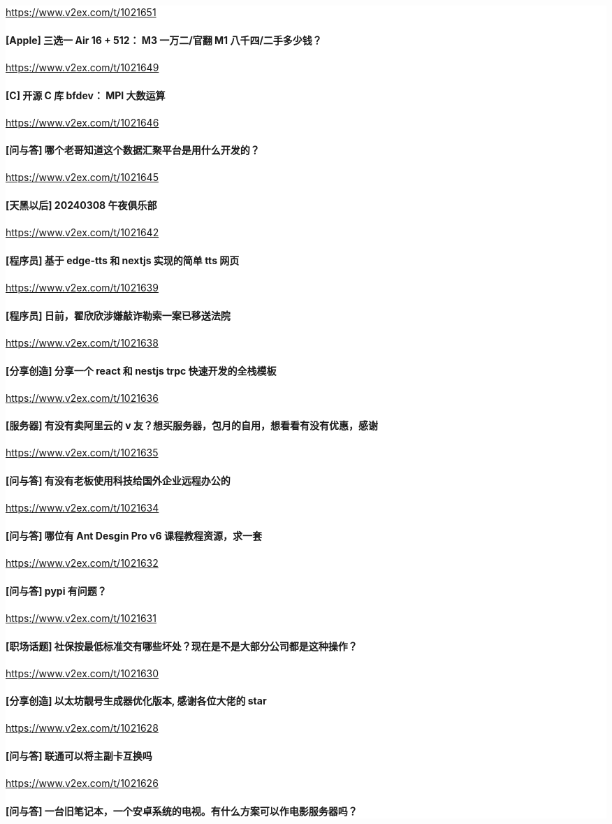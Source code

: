 <span style="color: blue!80!green"><https://www.v2ex.com/t/1021651></span>

#### \[Apple\] 三选一 Air 16 + 512： M3 一万二/官翻 M1 八千四/二手多少钱？

<span style="color: blue!80!green"><https://www.v2ex.com/t/1021649></span>

#### \[C\] 开源 C 库 bfdev： MPI 大数运算

<span style="color: blue!80!green"><https://www.v2ex.com/t/1021646></span>

#### \[问与答\] 哪个老哥知道这个数据汇聚平台是用什么开发的？

<span style="color: blue!80!green"><https://www.v2ex.com/t/1021645></span>

#### \[天黑以后\] 20240308 午夜俱乐部

<span style="color: blue!80!green"><https://www.v2ex.com/t/1021642></span>

#### \[程序员\] 基于 edge-tts 和 nextjs 实现的简单 tts 网页

<span style="color: blue!80!green"><https://www.v2ex.com/t/1021639></span>

#### \[程序员\] 日前，翟欣欣涉嫌敲诈勒索一案已移送法院

<span style="color: blue!80!green"><https://www.v2ex.com/t/1021638></span>

#### \[分享创造\] 分享一个 react 和 nestjs trpc 快速开发的全栈模板

<span style="color: blue!80!green"><https://www.v2ex.com/t/1021636></span>

#### \[服务器\] 有没有卖阿里云的 v 友？想买服务器，包月的自用，想看看有没有优惠，感谢

<span style="color: blue!80!green"><https://www.v2ex.com/t/1021635></span>

#### \[问与答\] 有没有老板使用科技给国外企业远程办公的

<span style="color: blue!80!green"><https://www.v2ex.com/t/1021634></span>

#### \[问与答\] 哪位有 Ant Desgin Pro v6 课程教程资源，求一套

<span style="color: blue!80!green"><https://www.v2ex.com/t/1021632></span>

#### \[问与答\] pypi 有问题？

<span style="color: blue!80!green"><https://www.v2ex.com/t/1021631></span>

#### \[职场话题\] 社保按最低标准交有哪些坏处？现在是不是大部分公司都是这种操作？

<span style="color: blue!80!green"><https://www.v2ex.com/t/1021630></span>

#### \[分享创造\] 以太坊靓号生成器优化版本, 感谢各位大佬的 star

<span style="color: blue!80!green"><https://www.v2ex.com/t/1021628></span>

#### \[问与答\] 联通可以将主副卡互换吗

<span style="color: blue!80!green"><https://www.v2ex.com/t/1021626></span>

#### \[问与答\] 一台旧笔记本，一个安卓系统的电视。有什么方案可以作电影服务器吗？

